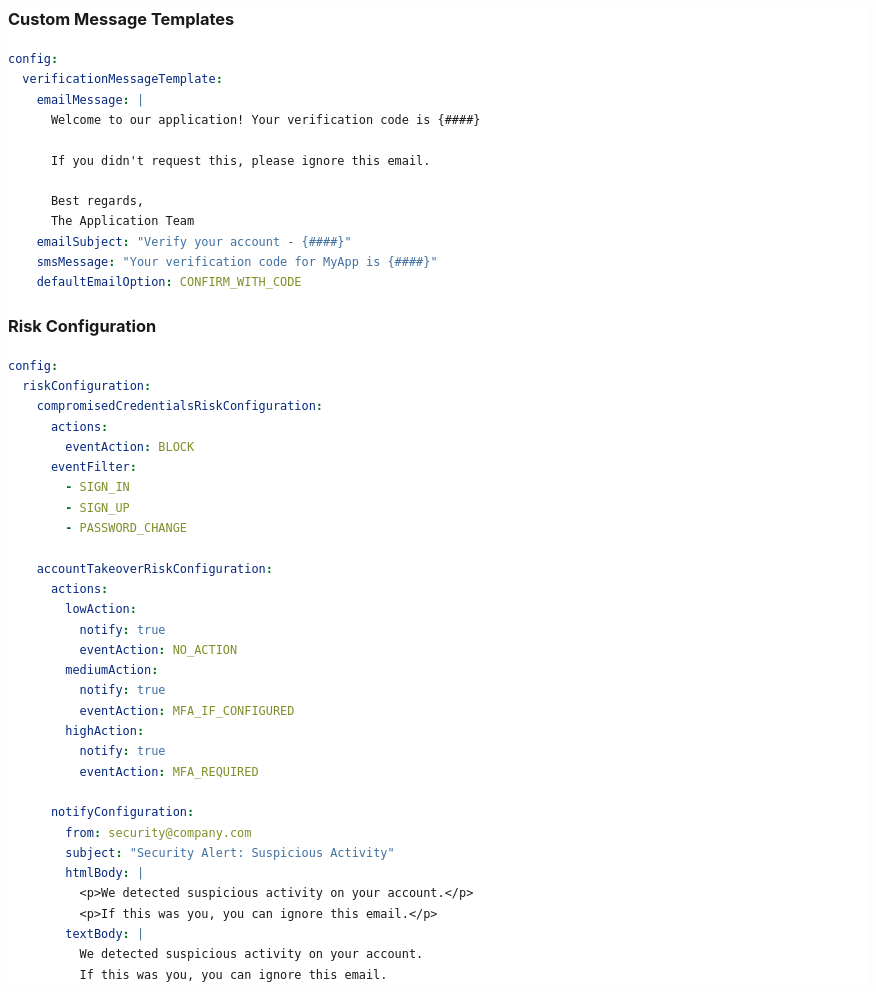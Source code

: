 ### Custom Message Templates

```yaml
config:
  verificationMessageTemplate:
    emailMessage: |
      Welcome to our application! Your verification code is {####}
      
      If you didn't request this, please ignore this email.
      
      Best regards,
      The Application Team
    emailSubject: "Verify your account - {####}"
    smsMessage: "Your verification code for MyApp is {####}"
    defaultEmailOption: CONFIRM_WITH_CODE
```

### Risk Configuration

```yaml
config:
  riskConfiguration:
    compromisedCredentialsRiskConfiguration:
      actions:
        eventAction: BLOCK
      eventFilter:
        - SIGN_IN
        - SIGN_UP
        - PASSWORD_CHANGE
    
    accountTakeoverRiskConfiguration:
      actions:
        lowAction:
          notify: true
          eventAction: NO_ACTION
        mediumAction:
          notify: true
          eventAction: MFA_IF_CONFIGURED
        highAction:
          notify: true
          eventAction: MFA_REQUIRED
      
      notifyConfiguration:
        from: security@company.com
        subject: "Security Alert: Suspicious Activity"
        htmlBody: |
          <p>We detected suspicious activity on your account.</p>
          <p>If this was you, you can ignore this email.</p>
        textBody: |
          We detected suspicious activity on your account.
          If this was you, you can ignore this email.
```
